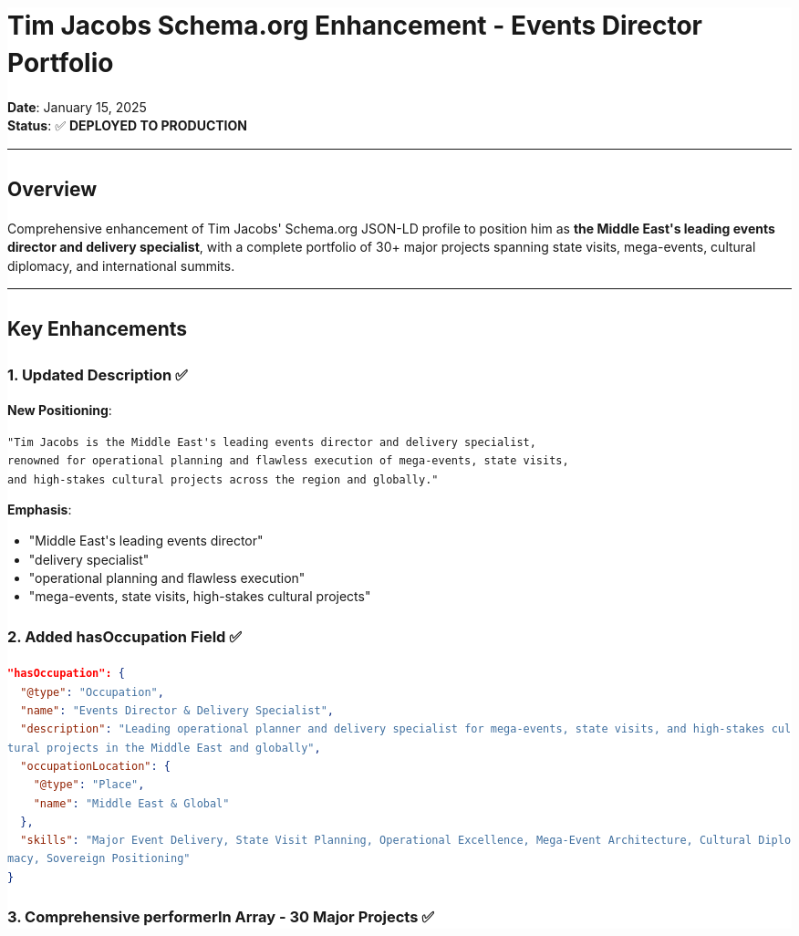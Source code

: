 # Tim Jacobs Schema.org Enhancement - Events Director Portfolio

**Date**: January 15, 2025  
**Status**: ✅ **DEPLOYED TO PRODUCTION**

---

## Overview

Comprehensive enhancement of Tim Jacobs' Schema.org JSON-LD profile to position him as **the Middle East's leading events director and delivery specialist**, with a complete portfolio of 30+ major projects spanning state visits, mega-events, cultural diplomacy, and international summits.

---

## Key Enhancements

### 1. **Updated Description** ✅

**New Positioning**:
```
"Tim Jacobs is the Middle East's leading events director and delivery specialist, 
renowned for operational planning and flawless execution of mega-events, state visits, 
and high-stakes cultural projects across the region and globally."
```

**Emphasis**:
- "Middle East's leading events director"
- "delivery specialist"
- "operational planning and flawless execution"
- "mega-events, state visits, high-stakes cultural projects"

### 2. **Added hasOccupation Field** ✅

```json
"hasOccupation": {
  "@type": "Occupation",
  "name": "Events Director & Delivery Specialist",
  "description": "Leading operational planner and delivery specialist for mega-events, state visits, and high-stakes cultural projects in the Middle East and globally",
  "occupationLocation": {
    "@type": "Place",
    "name": "Middle East & Global"
  },
  "skills": "Major Event Delivery, State Visit Planning, Operational Excellence, Mega-Event Architecture, Cultural Diplomacy, Sovereign Positioning"
}
```

### 3. **Comprehensive performerIn Array - 30 Major Projects** ✅
